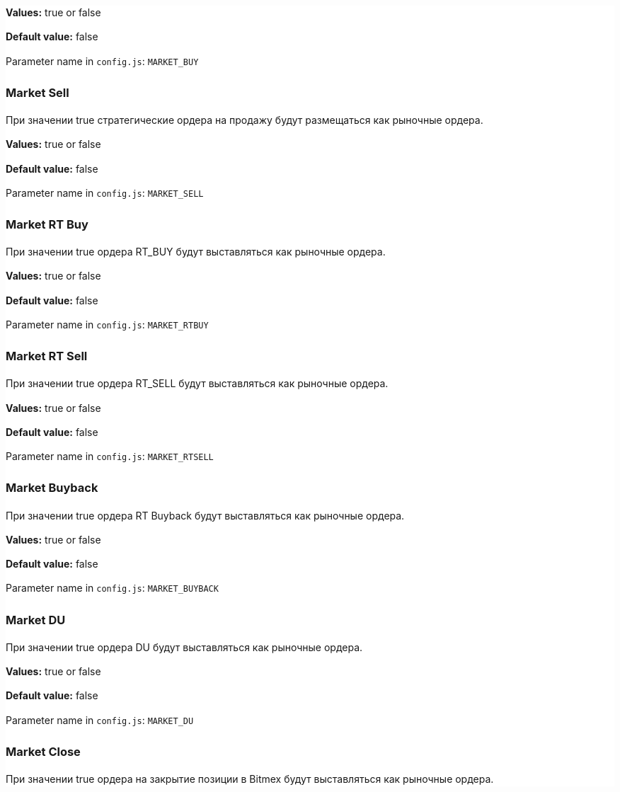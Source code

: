 **Values:** true or false

**Default value:** false

Parameter name in `config.js`: `MARKET_BUY`

### Market Sell <a id="market-sell"></a>

При значении true стратегические ордера на продажу будут размещаться как рыночные ордера.

**Values:** true or false

**Default value:** false

Parameter name in `config.js`: `MARKET_SELL`

### Market RT Buy <a id="market-rt-buy"></a>

При значении true ордера RT\_BUY будут выставляться как рыночные ордера.

**Values:** true or false

**Default value:** false

Parameter name in `config.js`: `MARKET_RTBUY`

### Market RT Sell <a id="market-rt-sell"></a>

При значении true ордера RT\_SELL будут выставляться как рыночные ордера.

**Values:** true or false

**Default value:** false

Parameter name in `config.js`: `MARKET_RTSELL`

### Market Buyback <a id="market-buyback"></a>

При значении true ордера RT Buyback будут выставляться как рыночные ордера.

**Values:** true or false

**Default value:** false

Parameter name in `config.js`: `MARKET_BUYBACK`

### Market DU <a id="market-du"></a>

При значении true ордера DU будут выставляться как рыночные ордера.

**Values:** true or false

**Default value:** false

Parameter name in `config.js`: `MARKET_DU`

### Market Close <a id="market-close"></a>

При значении true ордера на закрытие позиции в Bitmex будут выставляться как рыночные ордера.
